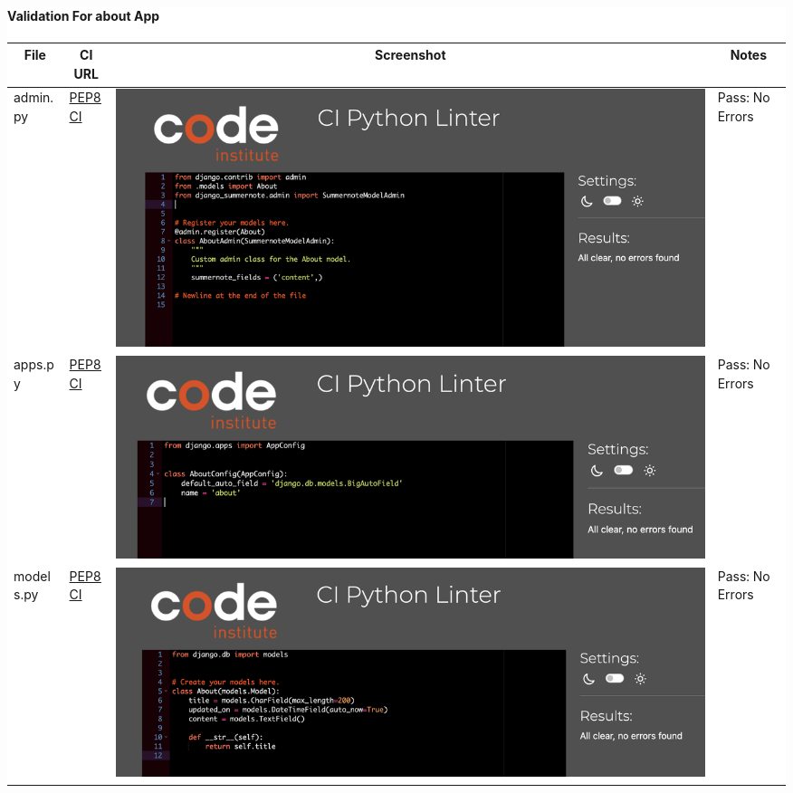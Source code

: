 #### Validation For about App
| File | CI URL | Screenshot | Notes |
| --- | --- | --- | --- |
| admin.py | [PEP8 CI]() | ![screenshot](documentation/validation/validation_about_admin.png) | Pass: No Errors |
| apps.py | [PEP8 CI]() | ![screenshot](documentation/validation/validation_about_apps.png) | Pass: No Errors |
| models.py | [PEP8 CI]() | ![screenshot](documentation/validation/validation_about_models.png) | Pass: No Errors |